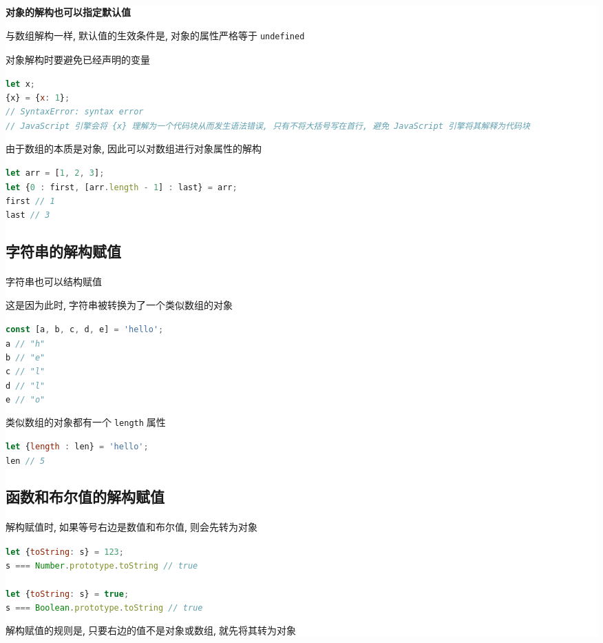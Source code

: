 **对象的解构也可以指定默认值**

与数组解构一样, 默认值的生效条件是, 对象的属性严格等于 `undefined`

对象解构时要避免已经声明的变量

```javascript
let x;
{x} = {x: 1};
// SyntaxError: syntax error
// JavaScript 引擎会将 {x} 理解为一个代码块从而发生语法错误, 只有不将大括号写在首行, 避免 JavaScript 引擎将其解释为代码块
```

由于数组的本质是对象, 因此可以对数组进行对象属性的解构

```javascript
let arr = [1, 2, 3];
let {0 : first, [arr.length - 1] : last} = arr;
first // 1
last // 3
```

## 字符串的解构赋值

字符串也可以结构赋值

这是因为此时, 字符串被转换为了一个类似数组的对象

```javascript
const [a, b, c, d, e] = 'hello';
a // "h"
b // "e"
c // "l"
d // "l"
e // "o"
```

类似数组的对象都有一个 `length` 属性

```javascript
let {length : len} = 'hello';
len // 5
```

## 函数和布尔值的解构赋值

解构赋值时, 如果等号右边是数值和布尔值, 则会先转为对象

```javascript
let {toString: s} = 123;
s === Number.prototype.toString // true

let {toString: s} = true;
s === Boolean.prototype.toString // true
```

解构赋值的规则是, 只要右边的值不是对象或数组, 就先将其转为对象
